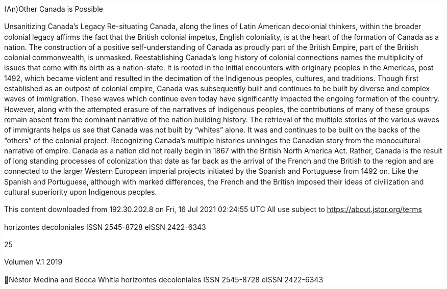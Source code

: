 (An)Other Canada is Possible

Unsanitizing Canada’s Legacy
Re-situating Canada, along the lines of Latin American decolonial thinkers, within the broader colonial legacy affirms the
fact that the British colonial impetus, English coloniality, is at
the heart of the formation of Canada as a nation. The construction of a positive self-understanding of Canada as proudly part of
the British Empire, part of the British colonial commonwealth, is
unmasked. Reestablishing Canada’s long history of colonial connections names the multiplicity of issues that come with its birth
as a nation-state. It is rooted in the initial encounters with originary peoples in the Americas, post 1492, which became violent
and resulted in the decimation of the Indigenous peoples, cultures, and traditions. Though first established as an outpost of
colonial empire, Canada was subsequently built and continues to
be built by diverse and complex waves of immigration. These waves
which continue even today have significantly impacted the ongoing
formation of the country. However, along with the attempted erasure of the narratives of Indigenous peoples, the contributions of
many of these groups remain absent from the dominant narrative
of the nation building history. The retrieval of the multiple stories
of the various waves of immigrants helps us see that Canada was
not built by “whites” alone. It was and continues to be built on
the backs of the “others” of the colonial project. Recognizing
Canada’s multiple histories unhinges the Canadian story from
the monocultural narrative of empire.
Canada as a nation did not really begin in 1867 with the
British North America Act. Rather, Canada is the result of
long standing processes of colonization that date as far back
as the arrival of the French and the British to the region and
are connected to the larger Western European imperial projects initiated by the Spanish and Portuguese from 1492 on.
Like the Spanish and Portuguese, although with marked differences, the French and the British imposed their ideas of
civilization and cultural superiority upon Indigenous peoples.

This content downloaded from
192.30.202.8 on Fri, 16 Jul 2021 02:24:55 UTC
All use subject to https://about.jstor.org/terms

horizontes
decoloniales
ISSN 2545-8728
eISSN 2422-6343

25

Volumen V.1
2019

Néstor Medina and Becca Whitla
horizontes
decoloniales
ISSN 2545-8728
eISSN 2422-6343
